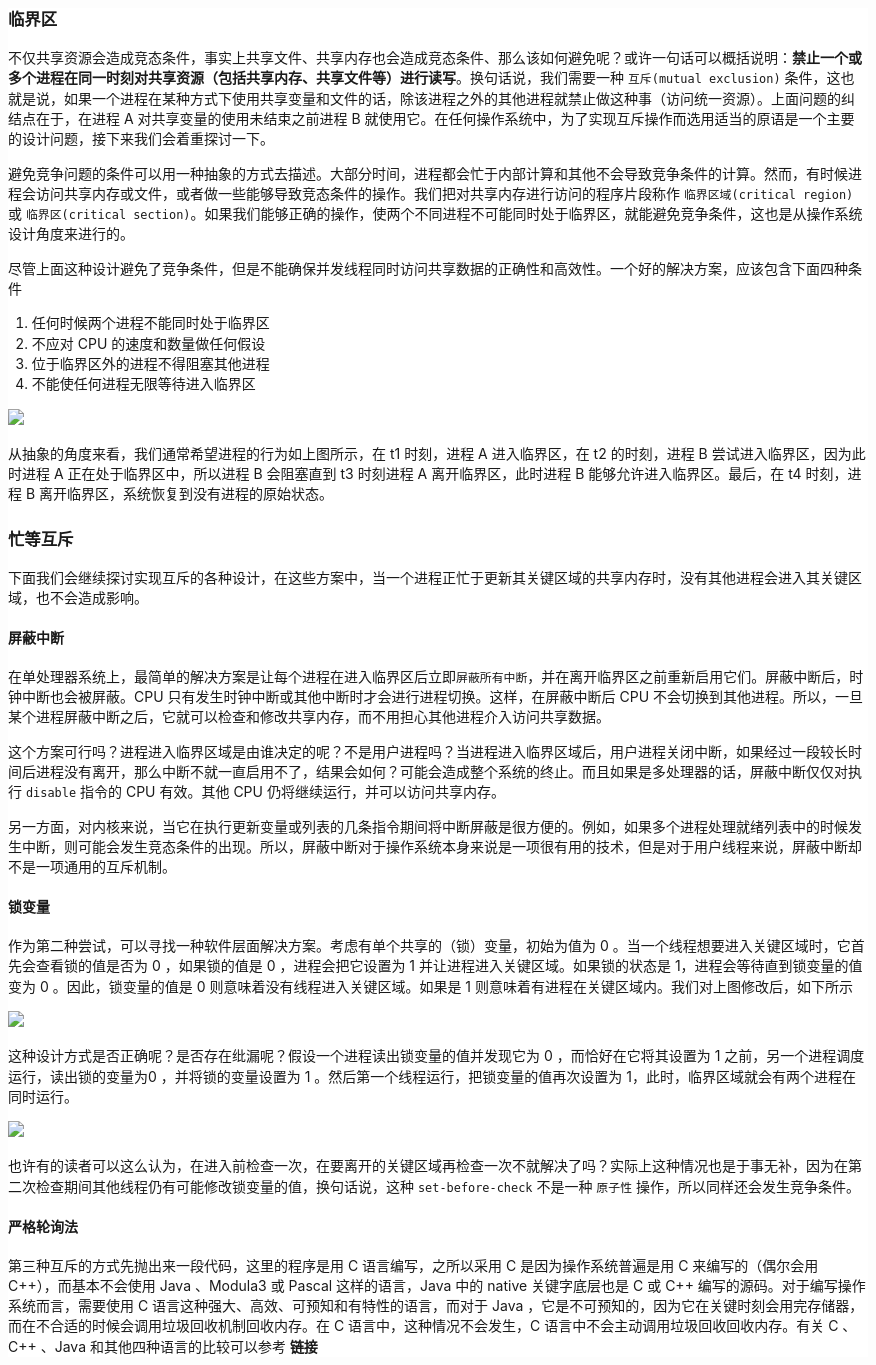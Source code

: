 ### 临界区

不仅共享资源会造成竞态条件，事实上共享文件、共享内存也会造成竞态条件、那么该如何避免呢？或许一句话可以概括说明：**禁止一个或多个进程在同一时刻对共享资源（包括共享内存、共享文件等）进行读写**。换句话说，我们需要一种 `互斥(mutual exclusion)` 条件，这也就是说，如果一个进程在某种方式下使用共享变量和文件的话，除该进程之外的其他进程就禁止做这种事（访问统一资源）。上面问题的纠结点在于，在进程 A 对共享变量的使用未结束之前进程 B 就使用它。在任何操作系统中，为了实现互斥操作而选用适当的原语是一个主要的设计问题，接下来我们会着重探讨一下。

避免竞争问题的条件可以用一种抽象的方式去描述。大部分时间，进程都会忙于内部计算和其他不会导致竞争条件的计算。然而，有时候进程会访问共享内存或文件，或者做一些能够导致竞态条件的操作。我们把对共享内存进行访问的程序片段称作 `临界区域(critical region)` 或 `临界区(critical section)`。如果我们能够正确的操作，使两个不同进程不可能同时处于临界区，就能避免竞争条件，这也是从操作系统设计角度来进行的。

尽管上面这种设计避免了竞争条件，但是不能确保并发线程同时访问共享数据的正确性和高效性。一个好的解决方案，应该包含下面四种条件

1. 任何时候两个进程不能同时处于临界区
2. 不应对 CPU 的速度和数量做任何假设
3. 位于临界区外的进程不得阻塞其他进程
4. 不能使任何进程无限等待进入临界区

![](https://img2020.cnblogs.com/blog/1515111/202003/1515111-20200303150250342-914295354.png)

从抽象的角度来看，我们通常希望进程的行为如上图所示，在 t1 时刻，进程 A 进入临界区，在 t2 的时刻，进程 B 尝试进入临界区，因为此时进程 A 正在处于临界区中，所以进程 B 会阻塞直到 t3 时刻进程 A 离开临界区，此时进程 B 能够允许进入临界区。最后，在 t4 时刻，进程 B 离开临界区，系统恢复到没有进程的原始状态。

### 忙等互斥

下面我们会继续探讨实现互斥的各种设计，在这些方案中，当一个进程正忙于更新其关键区域的共享内存时，没有其他进程会进入其关键区域，也不会造成影响。

#### 屏蔽中断

在单处理器系统上，最简单的解决方案是让每个进程在进入临界区后立即`屏蔽所有中断`，并在离开临界区之前重新启用它们。屏蔽中断后，时钟中断也会被屏蔽。CPU 只有发生时钟中断或其他中断时才会进行进程切换。这样，在屏蔽中断后 CPU 不会切换到其他进程。所以，一旦某个进程屏蔽中断之后，它就可以检查和修改共享内存，而不用担心其他进程介入访问共享数据。

这个方案可行吗？进程进入临界区域是由谁决定的呢？不是用户进程吗？当进程进入临界区域后，用户进程关闭中断，如果经过一段较长时间后进程没有离开，那么中断不就一直启用不了，结果会如何？可能会造成整个系统的终止。而且如果是多处理器的话，屏蔽中断仅仅对执行 `disable` 指令的 CPU 有效。其他 CPU 仍将继续运行，并可以访问共享内存。

另一方面，对内核来说，当它在执行更新变量或列表的几条指令期间将中断屏蔽是很方便的。例如，如果多个进程处理就绪列表中的时候发生中断，则可能会发生竞态条件的出现。所以，屏蔽中断对于操作系统本身来说是一项很有用的技术，但是对于用户线程来说，屏蔽中断却不是一项通用的互斥机制。

#### 锁变量

作为第二种尝试，可以寻找一种软件层面解决方案。考虑有单个共享的（锁）变量，初始为值为 0 。当一个线程想要进入关键区域时，它首先会查看锁的值是否为 0 ，如果锁的值是 0 ，进程会把它设置为 1 并让进程进入关键区域。如果锁的状态是 1，进程会等待直到锁变量的值变为 0 。因此，锁变量的值是 0 则意味着没有线程进入关键区域。如果是 1 则意味着有进程在关键区域内。我们对上图修改后，如下所示

![](https://img2020.cnblogs.com/blog/1515111/202003/1515111-20200303150301165-1150145648.png)

这种设计方式是否正确呢？是否存在纰漏呢？假设一个进程读出锁变量的值并发现它为 0 ，而恰好在它将其设置为 1 之前，另一个进程调度运行，读出锁的变量为0 ，并将锁的变量设置为 1 。然后第一个线程运行，把锁变量的值再次设置为 1，此时，临界区域就会有两个进程在同时运行。

![](https://img2020.cnblogs.com/blog/1515111/202003/1515111-20200303150309420-2145300109.png)

也许有的读者可以这么认为，在进入前检查一次，在要离开的关键区域再检查一次不就解决了吗？实际上这种情况也是于事无补，因为在第二次检查期间其他线程仍有可能修改锁变量的值，换句话说，这种 `set-before-check` 不是一种 `原子性` 操作，所以同样还会发生竞争条件。

#### 严格轮询法

第三种互斥的方式先抛出来一段代码，这里的程序是用 C 语言编写，之所以采用 C 是因为操作系统普遍是用 C 来编写的（偶尔会用 C++），而基本不会使用 Java 、Modula3 或 Pascal 这样的语言，Java 中的 native 关键字底层也是 C 或 C++ 编写的源码。对于编写操作系统而言，需要使用 C 语言这种强大、高效、可预知和有特性的语言，而对于 Java ，它是不可预知的，因为它在关键时刻会用完存储器，而在不合适的时候会调用垃圾回收机制回收内存。在 C 语言中，这种情况不会发生，C 语言中不会主动调用垃圾回收回收内存。有关 C 、C++ 、Java 和其他四种语言的比较可以参考 **链接**
